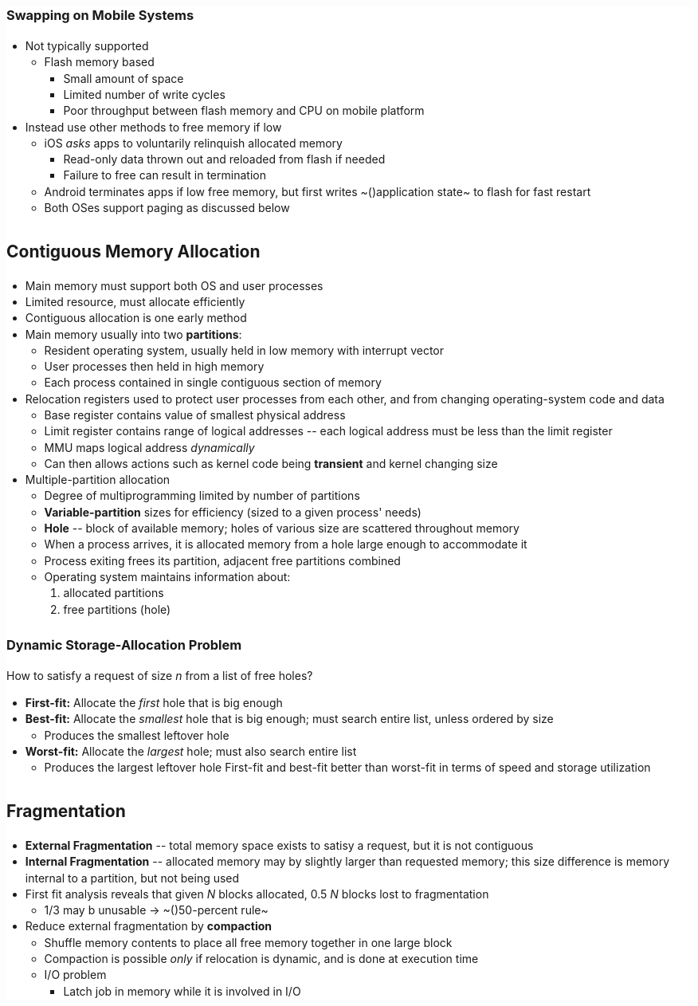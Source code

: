 ### Swapping on Mobile Systems
- Not typically supported
    - Flash memory based
        - Small amount of space
        - Limited number of write cycles
        - Poor throughput between flash memory and CPU on mobile platform
- Instead use other methods to free memory if low
    - iOS *asks* apps to voluntarily relinquish allocated memory
        - Read-only data thrown out and reloaded from flash if needed
        - Failure to free can result in termination
    - Android terminates apps if low free memory, but first writes ~()application state~ to flash for fast restart
    - Both OSes support paging as discussed below

## Contiguous Memory Allocation
- Main memory must support both OS and user processes
- Limited resource, must allocate efficiently
- Contiguous allocation is one early method
- Main memory usually into two **partitions**:
    - Resident operating system, usually held in low memory with interrupt vector
    - User processes then held in high memory
    - Each process contained in single contiguous section of memory
- Relocation registers used to protect user processes from each other, and from changing operating-system code and data
    - Base register contains value of smallest physical address
    - Limit register contains range of logical addresses -- each logical address must be less than the limit register
    - MMU maps logical address *dynamically*
    - Can then allows actions such as kernel code being **transient** and kernel changing size
- Multiple-partition allocation
    - Degree of multiprogramming limited by number of partitions
    - **Variable-partition** sizes for efficiency (sized to a given process' needs)
    - **Hole** -- block of available memory; holes of various size are scattered throughout memory
    - When a process arrives, it is allocated memory from a hole large enough to accommodate it
    - Process exiting frees its partition, adjacent free partitions combined
    - Operating system maintains information about:
        1. allocated partitions
        1. free partitions (hole)

### Dynamic Storage-Allocation Problem
How to satisfy a request of size *n* from a list of free holes?
- **First-fit:** Allocate the *first* hole that is big enough
- **Best-fit:** Allocate the *smallest* hole that is big enough; must search entire list, unless ordered by size
    - Produces the smallest leftover hole
- **Worst-fit:** Allocate the *largest* hole; must also search entire list
    - Produces the largest leftover hole
First-fit and best-fit better than worst-fit in terms of speed and storage utilization

## Fragmentation
- **External Fragmentation** -- total memory space exists to satisy a request, but it is not contiguous
- **Internal Fragmentation** -- allocated memory may by slightly larger than requested memory; this size difference is memory internal to a partition, but not being used
- First fit analysis reveals that given *N* blocks allocated, 0.5 *N* blocks lost to fragmentation
    - 1/3 may b unusable -> ~()50-percent rule~
- Reduce external fragmentation by **compaction**
    - Shuffle memory contents to place all free memory together in one large block
    - Compaction is possible *only* if relocation is dynamic, and is done at execution time
    - I/O problem
        - Latch job in memory while it is involved in I/O